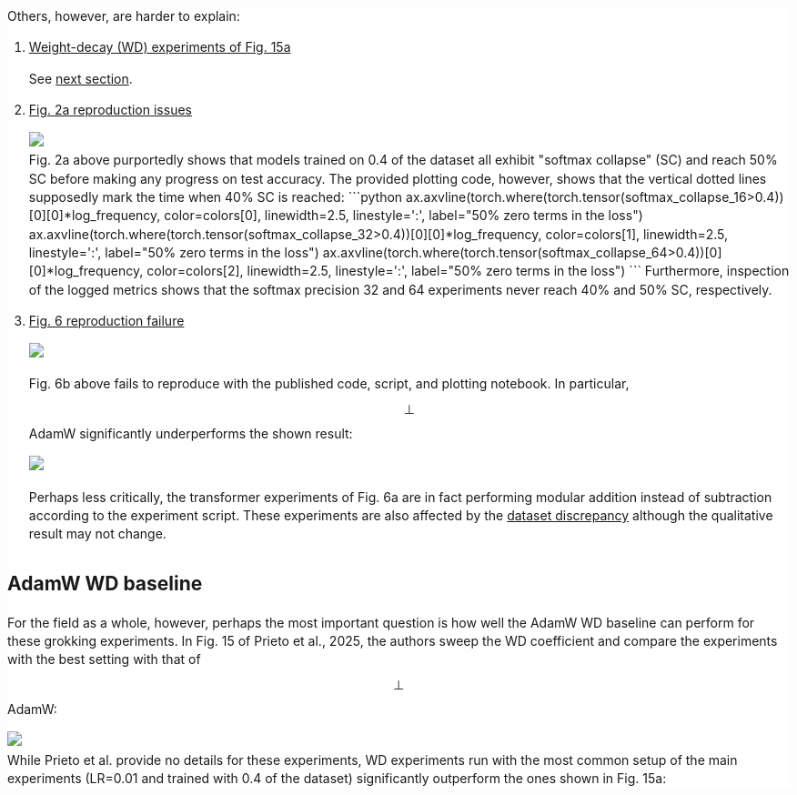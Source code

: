 Others, however, are harder to explain:

1. [Weight-decay (WD) experiments of Fig. 15a](https://github.com/LucasPrietoAl/grokking-at-the-edge-of-numerical-stability/issues/8)

    See [next section](#adamw-wd-baseline).

2. [Fig. 2a reproduction issues](https://github.com/LucasPrietoAl/grokking-at-the-edge-of-numerical-stability/issues/9)
    <div class="caption">
      <img src="{{ 'assets/img/2025-07-07-grokking-baseline-revisited/figure_2a_crop.png' | relative_url }}" class="img-fluid" width="50%" height="auto">
    </div>
    Fig. 2a above purportedly shows that models trained on 0.4 of the dataset all exhibit "softmax collapse" (SC)
    and reach 50% SC before making any progress on test accuracy. The provided plotting code, however,
    shows that the vertical dotted lines supposedly mark the time when 40% SC is reached:
    ```python
    ax.axvline(torch.where(torch.tensor(softmax_collapse_16>0.4))[0][0]*log_frequency, color=colors[0], linewidth=2.5, linestyle=':', label="50% zero terms in the loss")
    ax.axvline(torch.where(torch.tensor(softmax_collapse_32>0.4))[0][0]*log_frequency, color=colors[1], linewidth=2.5, linestyle=':', label="50% zero terms in the loss")
    ax.axvline(torch.where(torch.tensor(softmax_collapse_64>0.4))[0][0]*log_frequency, color=colors[2], linewidth=2.5, linestyle=':', label="50% zero terms in the loss")
    ```
    Furthermore, inspection of the logged metrics shows that the softmax precision 32 and 64
    experiments never reach 40% and 50% SC, respectively.

3. [Fig. 6 reproduction failure](https://github.com/LucasPrietoAl/grokking-at-the-edge-of-numerical-stability/issues/10)

    <div class="caption">
      <img src="{{ 'assets/img/2025-07-07-grokking-baseline-revisited/figure_6_crop.png' | relative_url }}" class="img-fluid" width="auto" height="auto">
    </div>

    Fig. 6b above fails to reproduce with the published code, script, and plotting notebook. In particular,
    $$\perp$$AdamW significantly underperforms the shown result:

    <div class="caption">
      <img src="{{ 'assets/img/2025-07-07-grokking-baseline-revisited/figure_6b_repro.png' | relative_url }}" class="img-fluid" width="50%" height="auto">
    </div>

    Perhaps less critically, the transformer experiments of Fig. 6a are in fact performing modular
    addition instead of subtraction according to the experiment script. These experiments are also
    affected by the [dataset discrepancy](https://github.com/LucasPrietoAl/grokking-at-the-edge-of-numerical-stability/issues/6)
    although the qualitative result may not change.

## AdamW WD baseline

For the field as a whole, however, perhaps the most important question is how well the AdamW WD
baseline can perform for these grokking experiments. In Fig. 15 of Prieto et al., 2025, the authors
sweep the WD coefficient and compare the experiments with the best setting with that of $$\perp$$AdamW:
<div class="caption">
  <img src="{{ 'assets/img/2025-07-07-grokking-baseline-revisited/figure_15_crop.png' | relative_url }}" class="img-fluid" width="auto" height="auto">
</div>
While Prieto et al. provide no details for these experiments, WD experiments run with the most
common setup of the main experiments (LR=0.01 and trained with 0.4 of the dataset) significantly
outperform the ones shown in Fig. 15a:
